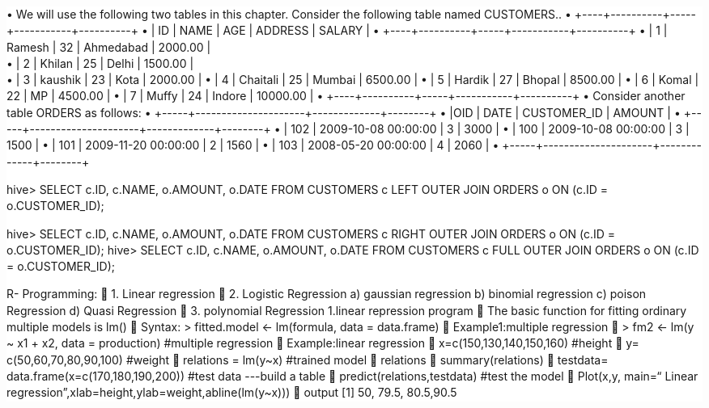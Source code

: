•	We will use the following two tables in this chapter. Consider the following table named CUSTOMERS..
•	+----+----------+-----+-----------+----------+ 
•	| ID | NAME     | AGE | ADDRESS   | SALARY   | 
•	+----+----------+-----+-----------+----------+ 
•	| 1  | Ramesh   | 32  | Ahmedabad | 2000.00  |  
•	| 2  | Khilan   | 25  | Delhi     | 1500.00  |  
•	| 3  | kaushik  | 23  | Kota      | 2000.00  | 
•	| 4  | Chaitali | 25  | Mumbai    | 6500.00  | 
•	| 5  | Hardik   | 27  | Bhopal    | 8500.00  | 
•	| 6  | Komal    | 22  | MP        | 4500.00  | 
•	| 7  | Muffy    | 24  | Indore    | 10000.00 | 
•	+----+----------+-----+-----------+----------+
•	Consider another table ORDERS as follows:
•	+-----+---------------------+-------------+--------+ 
•	|OID  | DATE                | CUSTOMER_ID | AMOUNT | 
•	+-----+---------------------+-------------+--------+ 
•	| 102 | 2009-10-08 00:00:00 |           3 | 3000   | 
•	| 100 | 2009-10-08 00:00:00 |           3 | 1500   | 
•	| 101 | 2009-11-20 00:00:00 |           2 | 1560   | 
•	| 103 | 2008-05-20 00:00:00 |           4 | 2060   | 
•	+-----+---------------------+-------------+--------+

hive> SELECT c.ID, c.NAME, o.AMOUNT, o.DATE 
FROM CUSTOMERS c 
LEFT OUTER JOIN ORDERS o 
ON (c.ID = o.CUSTOMER_ID);

hive> SELECT c.ID, c.NAME, o.AMOUNT, o.DATE FROM CUSTOMERS c RIGHT OUTER JOIN ORDERS o ON (c.ID = o.CUSTOMER_ID);
hive> SELECT c.ID, c.NAME, o.AMOUNT, o.DATE 
FROM CUSTOMERS c 
FULL OUTER JOIN ORDERS o 
ON (c.ID = o.CUSTOMER_ID);

R- Programming:
	1. Linear regression
	2. Logistic Regression
a)	       gaussian regression
b)	       binomial regression
c)	        poison Regression
d)	        Quasi Regression
	3. polynomial Regression
1.linear repression program
	The basic function for fitting ordinary multiple models is lm()
	Syntax:     > fitted.model <- lm(formula, data = data.frame)
	Example1:multiple regression
	> fm2 <- lm(y ~ x1 + x2, data = production) #multiple regression
	Example:linear regression
	x=c(150,130,140,150,160)    #height
	y= c(50,60,70,80,90,100)   #weight
	relations = lm(y~x)           #trained model
	relations
	summary(relations)
	testdata= data.frame(x=c(170,180,190,200))        #test data ---build a table
	predict(relations,testdata)      #test the model
	Plot(x,y, main=“ Linear regression”,xlab=height,ylab=weight,abline(lm(y~x)))
	output
[1] 50, 79.5, 80.5,90.5
